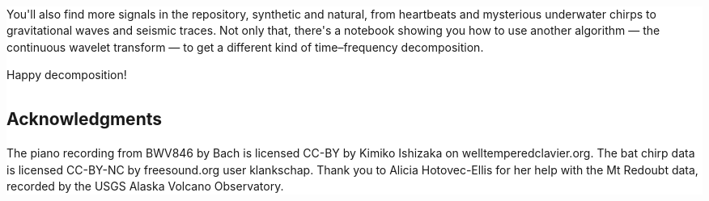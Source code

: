 You'll also find more signals in the repository, synthetic and natural, from heartbeats and mysterious underwater chirps to gravitational waves and seismic traces. Not only that, there's a notebook showing you how to use another algorithm — the continuous wavelet transform — to get a different kind of time–frequency decomposition.

Happy decomposition!

## Acknowledgments

The piano recording from BWV846 by Bach is licensed CC-BY by Kimiko Ishizaka on welltemperedclavier.org. The bat chirp data is licensed CC-BY-NC by freesound.org user klankschap. Thank you to Alicia Hotovec-Ellis for her help with the Mt Redoubt data, recorded by the USGS Alaska Volcano Observatory.
